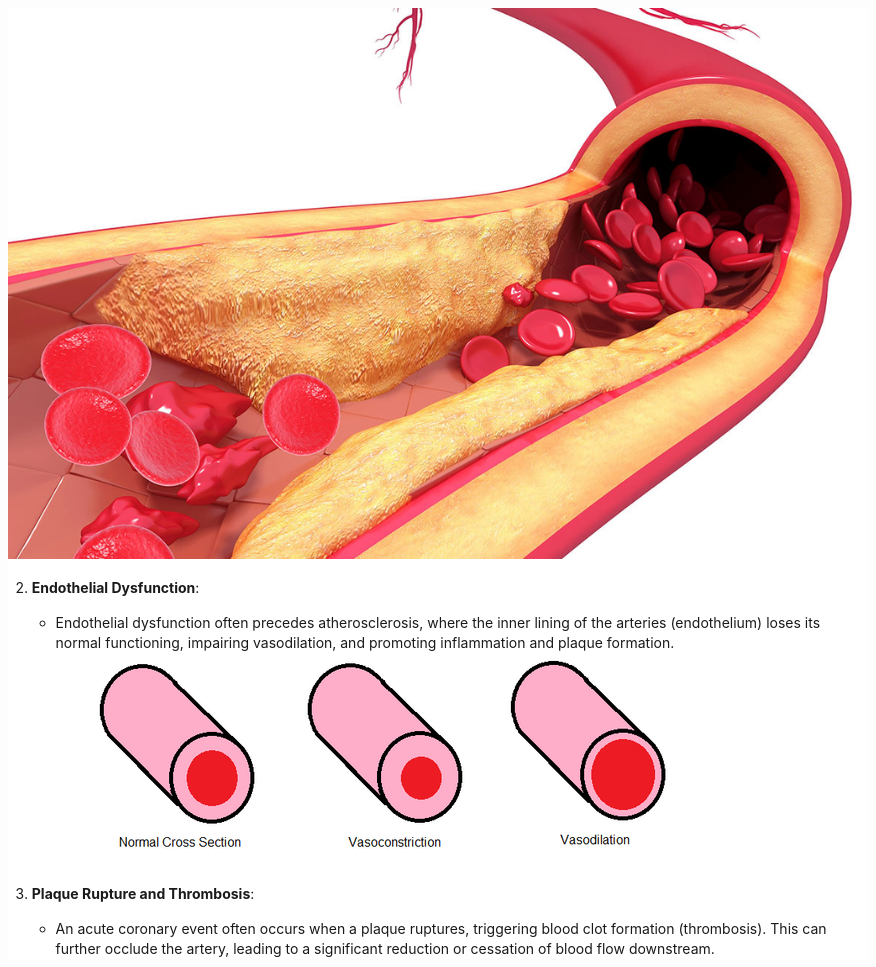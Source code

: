 ![Atherosclerosis](../../static/img/atherosclerosis.png)

2. **Endothelial Dysfunction**:
   - Endothelial dysfunction often precedes atherosclerosis, where the inner lining of the arteries (endothelium) loses its normal functioning, impairing vasodilation, and promoting inflammation and plaque formation.
![vaso](../../static/img/vasoconstrict_vasodilate.png)

3. **Plaque Rupture and Thrombosis**:
   - An acute coronary event often occurs when a plaque ruptures, triggering blood clot formation (thrombosis). This can further occlude the artery, leading to a significant reduction or cessation of blood flow downstream.
